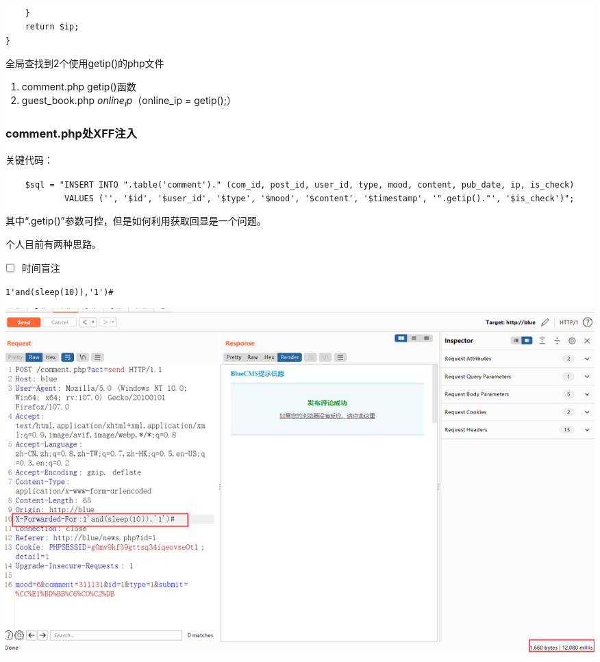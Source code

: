 ```
	}
	return $ip;
}
```

全局查找到2个使用getip()的php文件 

1. comment.php  getip()函数
2. guest_book.php $online_ip （$online_ip = getip();）

### comment.php处XFF注入

关键代码：

```
	$sql = "INSERT INTO ".table('comment')." (com_id, post_id, user_id, type, mood, content, pub_date, ip, is_check) 
 			VALUES ('', '$id', '$user_id', '$type', '$mood', '$content', '$timestamp', '".getip()."', '$is_check')";
```

其中“.getip()”参数可控，但是如何利用获取回显是一个问题。

个人目前有两种思路。

- [ ] 时间盲注

```
1'and(sleep(10)),'1')#    
```

![](xff-时间盲注.png)
